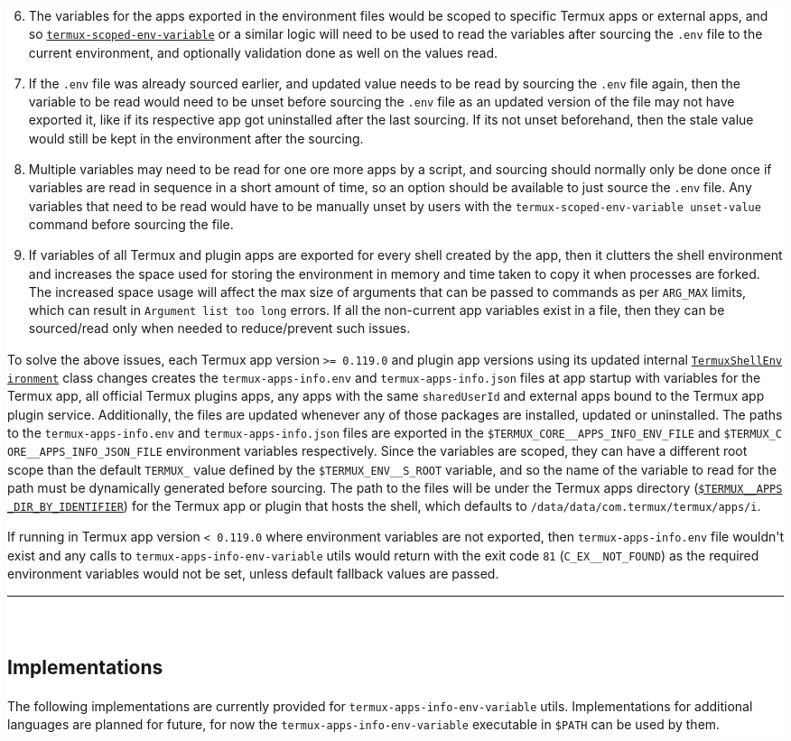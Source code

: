 6. The variables for the apps exported in the environment files would be scoped to specific Termux apps or external apps, and so [`termux-scoped-env-variable`] or a similar logic will need to be used to read the variables after sourcing the `.env` file to the current environment, and optionally validation done as well on the values read.

7. If the `.env` file was already sourced earlier, and updated value needs to be read by sourcing the `.env` file again, then the variable to be read would need to be unset before sourcing the `.env` file as an updated version of the file may not have exported it, like if its respective app got uninstalled after the last sourcing. If its not unset beforehand, then the stale value would still be kept in the environment after the sourcing.

8. Multiple variables may need to be read for one ore more apps by a script, and sourcing should normally only be done once if variables are read in sequence in a short amount of time, so an option should be available to just source the `.env` file. Any variables that need to be read would have to be manually unset by users with the `termux-scoped-env-variable unset-value` command before sourcing the file.

9. If variables of all Termux and plugin apps are exported for every shell created by the app, then it clutters the shell environment and increases the space used for storing the environment in memory and time taken to copy it when processes are forked. The increased space usage will affect the max size of arguments that can be passed to commands as per `ARG_MAX` limits, which can result in `Argument list too long` errors. If all the non-current app variables exist in a file, then they can be sourced/read only when needed to reduce/prevent such issues.

To solve the above issues, each Termux app version `>= 0.119.0` and plugin app versions using its updated internal [`TermuxShellEnvironment`](https://github.com/termux/termux-app/blob/master/termux-shared/src/main/java/com/termux/shared/termux/shell/command/environment/TermuxShellEnvironment.java) class changes creates the `termux-apps-info.env` and `termux-apps-info.json` files at app startup with variables for the Termux app, all official Termux plugins apps, any apps with the same `sharedUserId` and external apps bound to the Termux app plugin service. Additionally, the files are updated whenever any of those packages are installed, updated or uninstalled. The paths to the `termux-apps-info.env` and `termux-apps-info.json` files are exported in the `$TERMUX_CORE__APPS_INFO_ENV_FILE` and `$TERMUX_CORE__APPS_INFO_JSON_FILE` environment variables respectively. Since the variables are scoped, they can have a different root scope than the default `TERMUX_` value defined by the `$TERMUX_ENV__S_ROOT` variable, and so the name of the variable to read for the path must be dynamically generated before sourcing. The path to the files will be under the Termux apps directory ([`$TERMUX__APPS_DIR_BY_IDENTIFIER`](https://github.com/termux/termux-packages/wiki/Termux-file-system-layout#termux-apps-directory)) for the Termux app or plugin that hosts the shell, which defaults to `/data/data/com.termux/termux/apps/i`.

If running in Termux app version `< 0.119.0` where environment variables are not exported, then `termux-apps-info.env` file wouldn't exist and any calls to `termux-apps-info-env-variable` utils would return with the exit code `81` (`C_EX__NOT_FOUND`) as the required environment variables would not be set, unless default fallback values are passed.

---

&nbsp;





## Implementations

The following implementations are currently provided for `termux-apps-info-env-variable` utils. Implementations for additional languages are planned for future, for now the `termux-apps-info-env-variable` executable in `$PATH` can be used by them.


[`properties.sh`]: https://github.com/termux/termux-packages/blob/master/scripts/properties.sh
[`termux-apps-info-env-variable.bash.in`]: https://github.com/termux/termux-core-package/blob/master/app/main/scripts/termux/shell/command/environment/termux-apps-info-env-variable.bash.in
[`termux-apps-info-env-variable.sh.in`]: https://github.com/termux/termux-core-package/blob/master/app/main/scripts/termux/shell/command/environment/termux-apps-info-env-variable.sh.in
[`termux-scoped-env-variable`]: termux-scoped-env-variable.md
[`termux-scoped-env-variable.bash.in`]: https://github.com/termux/termux-core-package/blob/master/app/main/scripts/termux/shell/command/environment/termux-scoped-env-variable.bash.in
[`termux-scoped-env-variable.sh.in`]: https://github.com/termux/termux-core-package/blob/master/app/main/scripts/termux/shell/command/environment/termux-scoped-env-variable.sh.in
[`termux_core__bash__termux_apps_info_env_variable()`]: https://github.com/termux/termux-packages/blob/master/packages/termux-core/app/main/scripts/termux/shell/command/environment/termux_core__bash__termux_apps_info_env_variable
[`termux_core__sh__termux_apps_info_env_variable()`]: https://github.com/termux/termux-packages/blob/master/packages/termux-core/app/main/scripts/termux/shell/command/environment/termux_core__sh__termux_apps_info_env_variable
[`termux_core__bash__termux_scoped_env_variable()`]: https://github.com/termux/termux-packages/blob/master/packages/termux-core/app/main/scripts/termux/shell/command/environment/termux_core__bash__termux_scoped_env_variable
[`termux_core__sh__termux_scoped_env_variable()`]: https://github.com/termux/termux-packages/blob/master/packages/termux-core/app/main/scripts/termux/shell/command/environment/termux_core__sh__termux_scoped_env_variable
[`termux-replace-termux-core-src-scripts`]: https://github.com/termux/termux-packages/blob/master/packages/termux-core/build/scripts/termux-replace-termux-core-src-scripts